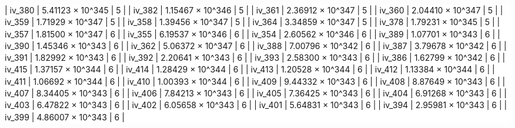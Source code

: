 | iv_380 | 5.41123 × 10^345 | 5 |
| iv_382 | 1.15467 × 10^346 | 5 |
| iv_361 | 2.36912 × 10^347 | 5 |
| iv_360 | 2.04410 × 10^347 | 5 |
| iv_359 | 1.71929 × 10^347 | 5 |
| iv_358 | 1.39456 × 10^347 | 5 |
| iv_364 | 3.34859 × 10^347 | 5 |
| iv_378 | 1.79231 × 10^345 | 5 |
| iv_357 | 1.81500 × 10^347 | 6 |
| iv_355 | 6.19537 × 10^346 | 6 |
| iv_354 | 2.60562 × 10^346 | 6 |
| iv_389 | 1.07701 × 10^343 | 6 |
| iv_390 | 1.45346 × 10^343 | 6 |
| iv_362 | 5.06372 × 10^347 | 6 |
| iv_388 | 7.00796 × 10^342 | 6 |
| iv_387 | 3.79678 × 10^342 | 6 |
| iv_391 | 1.82992 × 10^343 | 6 |
| iv_392 | 2.20641 × 10^343 | 6 |
| iv_393 | 2.58300 × 10^343 | 6 |
| iv_386 | 1.62799 × 10^342 | 6 |
| iv_415 | 1.37157 × 10^344 | 6 |
| iv_414 | 1.28429 × 10^344 | 6 |
| iv_413 | 1.20528 × 10^344 | 6 |
| iv_412 | 1.13384 × 10^344 | 6 |
| iv_411 | 1.06692 × 10^344 | 6 |
| iv_410 | 1.00393 × 10^344 | 6 |
| iv_409 | 9.44332 × 10^343 | 6 |
| iv_408 | 8.87649 × 10^343 | 6 |
| iv_407 | 8.34405 × 10^343 | 6 |
| iv_406 | 7.84213 × 10^343 | 6 |
| iv_405 | 7.36425 × 10^343 | 6 |
| iv_404 | 6.91268 × 10^343 | 6 |
| iv_403 | 6.47822 × 10^343 | 6 |
| iv_402 | 6.05658 × 10^343 | 6 |
| iv_401 | 5.64831 × 10^343 | 6 |
| iv_394 | 2.95981 × 10^343 | 6 |
| iv_399 | 4.86007 × 10^343 | 6 |